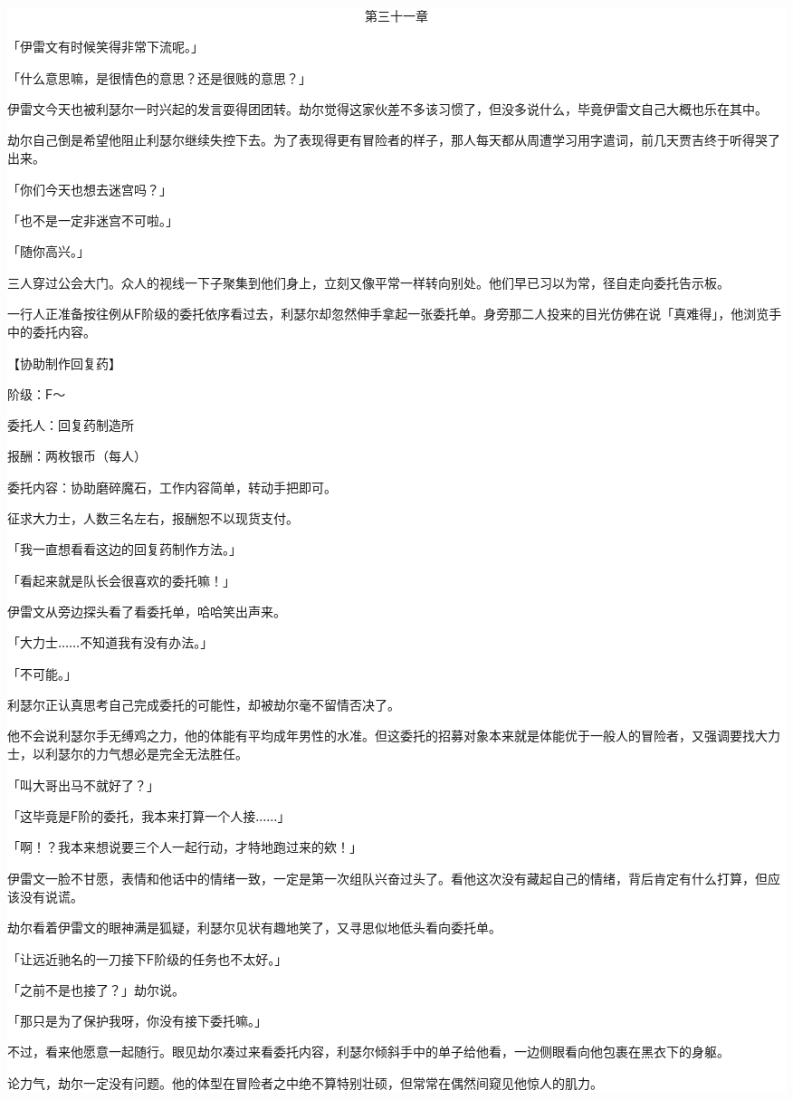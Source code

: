 <p align="center">第三十一章</p>

「伊雷文有时候笑得非常下流呢。」

「什么意思嘛，是很情色的意思？还是很贱的意思？」

伊雷文今天也被利瑟尔一时兴起的发言耍得团团转。劫尔觉得这家伙差不多该习惯了，但没多说什么，毕竟伊雷文自己大概也乐在其中。

劫尔自己倒是希望他阻止利瑟尔继续失控下去。为了表现得更有冒险者的样子，那人每天都从周遭学习用字遣词，前几天贾吉终于听得哭了出来。

「你们今天也想去迷宫吗？」

「也不是一定非迷宫不可啦。」

「随你高兴。」

三人穿过公会大门。众人的视线一下子聚集到他们身上，立刻又像平常一样转向别处。他们早已习以为常，径自走向委托告示板。

一行人正准备按往例从F阶级的委托依序看过去，利瑟尔却忽然伸手拿起一张委托单。身旁那二人投来的目光仿佛在说「真难得」，他浏览手中的委托内容。

【协助制作回复药】

阶级：F～

委托人：回复药制造所

报酬：两枚银币（每人）

委托内容：协助磨碎魔石，工作内容简单，转动手把即可。

征求大力士，人数三名左右，报酬恕不以现货支付。

「我一直想看看这边的回复药制作方法。」

「看起来就是队长会很喜欢的委托嘛！」

伊雷文从旁边探头看了看委托单，哈哈笑出声来。

「大力士……不知道我有没有办法。」

「不可能。」

利瑟尔正认真思考自己完成委托的可能性，却被劫尔毫不留情否决了。

他不会说利瑟尔手无缚鸡之力，他的体能有平均成年男性的水准。但这委托的招募对象本来就是体能优于一般人的冒险者，又强调要找大力士，以利瑟尔的力气想必是完全无法胜任。

「叫大哥出马不就好了？」

「这毕竟是F阶的委托，我本来打算一个人接……」

「啊！？我本来想说要三个人一起行动，才特地跑过来的欸！」

伊雷文一脸不甘愿，表情和他话中的情绪一致，一定是第一次组队兴奋过头了。看他这次没有藏起自己的情绪，背后肯定有什么打算，但应该没有说谎。

劫尔看着伊雷文的眼神满是狐疑，利瑟尔见状有趣地笑了，又寻思似地低头看向委托单。

「让远近驰名的一刀接下F阶级的任务也不太好。」

「之前不是也接了？」劫尔说。

「那只是为了保护我呀，你没有接下委托嘛。」

不过，看来他愿意一起随行。眼见劫尔凑过来看委托内容，利瑟尔倾斜手中的单子给他看，一边侧眼看向他包裹在黑衣下的身躯。

论力气，劫尔一定没有问题。他的体型在冒险者之中绝不算特别壮硕，但常常在偶然间窥见他惊人的肌力。

